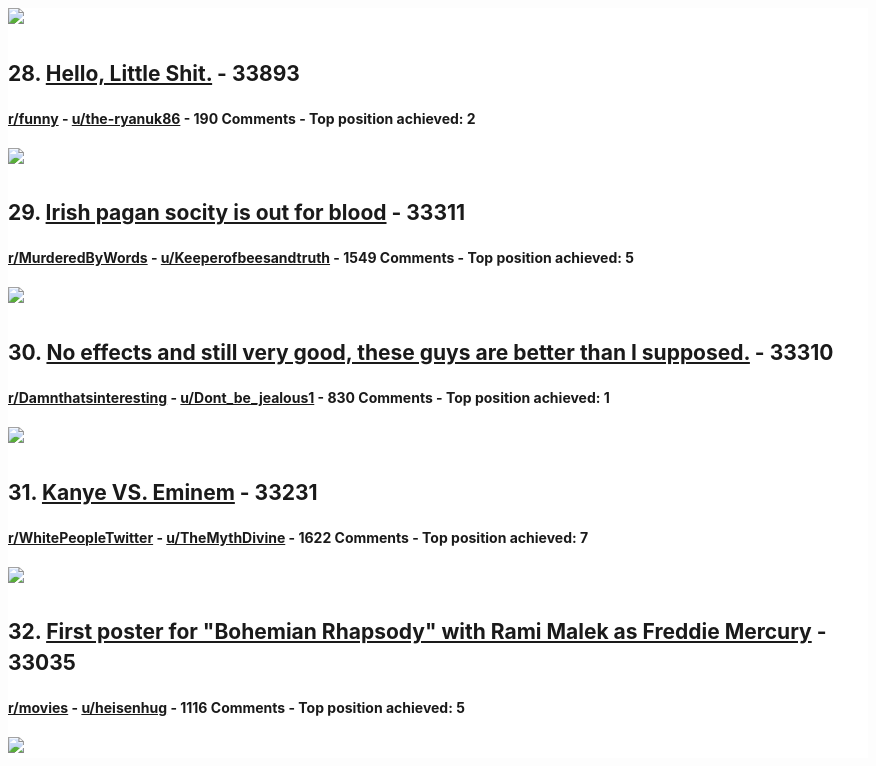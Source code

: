 <a href="https://i.redd.it/d28wymj7hox01.jpg"><img src="https://a.thumbs.redditmedia.com/rDVdSlXrVQaYug3BwlNTSVXHCzeY3Hd-d4SrfhGe8Y4.jpg"></img></a>

## 28. [Hello, Little Shit.](http://reddit.com/r/funny/comments/8j5twk/hello_little_shit/) - 33893
#### [r/funny](http://reddit.com/r/funny) - [u/the-ryanuk86](http://reddit.com/u/the-ryanuk86) - 190 Comments - Top position achieved: 2

<a href="http://i.imgur.com/0A0gEYd.gifv"><img src="https://b.thumbs.redditmedia.com/Ua5O8zF1x66ipqV8yjEl_6uGfXZPQwE5IYJnE8su46w.jpg"></img></a>

## 29. [Irish pagan socity is out for blood](http://reddit.com/r/MurderedByWords/comments/8j6ktp/irish_pagan_socity_is_out_for_blood/) - 33311
#### [r/MurderedByWords](http://reddit.com/r/MurderedByWords) - [u/Keeperofbeesandtruth](http://reddit.com/u/Keeperofbeesandtruth) - 1549 Comments - Top position achieved: 5

<a href="https://i.redd.it/jjqr7ty5kox01.jpg"><img src="https://b.thumbs.redditmedia.com/1H18lCPwE5crk5ycUGNTBSgfxZlqOorh1ujVXScow5g.jpg"></img></a>

## 30. [No effects and still very good, these guys are better than I supposed.](http://reddit.com/r/Damnthatsinteresting/comments/8j2vch/no_effects_and_still_very_good_these_guys_are/) - 33310
#### [r/Damnthatsinteresting](http://reddit.com/r/Damnthatsinteresting) - [u/Dont_be_jealous1](http://reddit.com/u/Dont_be_jealous1) - 830 Comments - Top position achieved: 1

<a href="https://i.imgur.com/wPHrZKL.gifv"><img src="https://b.thumbs.redditmedia.com/IiuB61TLo_zaVy4AdlA8fVlxf9fyUd5cPVkYn8Ww8dU.jpg"></img></a>

## 31. [Kanye VS. Eminem](http://reddit.com/r/WhitePeopleTwitter/comments/8j665a/kanye_vs_eminem/) - 33231
#### [r/WhitePeopleTwitter](http://reddit.com/r/WhitePeopleTwitter) - [u/TheMythDivine](http://reddit.com/u/TheMythDivine) - 1622 Comments - Top position achieved: 7

<a href="https://i.redd.it/tj8f57kaaox01.png"><img src="https://b.thumbs.redditmedia.com/a3adROEZmblS5LpId_EBy5-5XNJ2nYPuEZg1C-BsEus.jpg"></img></a>

## 32. [First poster for "Bohemian Rhapsody" with Rami Malek as Freddie Mercury](http://reddit.com/r/movies/comments/8j6zc7/first_poster_for_bohemian_rhapsody_with_rami/) - 33035
#### [r/movies](http://reddit.com/r/movies) - [u/heisenhug](http://reddit.com/u/heisenhug) - 1116 Comments - Top position achieved: 5

<a href="https://i.redd.it/37rr1zk3uox01.jpg"><img src="https://b.thumbs.redditmedia.com/H8P_tAH9HVceX2ciKXWbzBzmd_I9OizLI_yXwff5vyU.jpg"></img></a>
